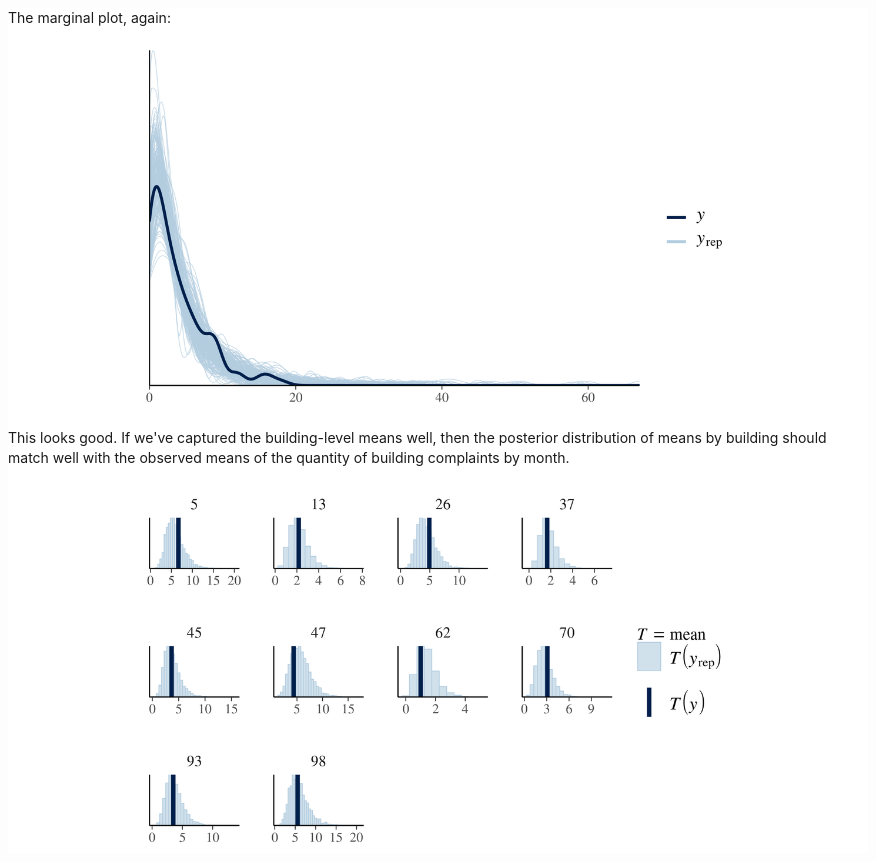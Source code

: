 

The marginal plot, again:

<img src="workflow_files/figure-html/ppc-full-hier-1.png" width="70%" style="display: block; margin: auto;" />

This looks good. If we've captured the building-level means well, then
the posterior distribution of means by building should match well with
the observed means of the quantity of building complaints by month.

<img src="workflow_files/figure-html/ppc-group_means-hier-1.png" width="70%" style="display: block; margin: auto;" />
